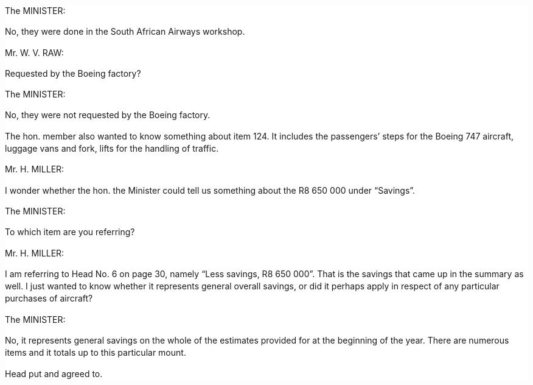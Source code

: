 <speech by="#minister">

<from>The <person refersTo="hansard_za">MINISTER</person>:</from>

<p>No, they were done in the South African Airways workshop.</p>

</speech>

<speech by="#raw">

<from>Mr. <person refersTo="hansard_za">W. V. RAW</person>:</from>

<p>Requested by the Boeing factory&#x003F;</p>

</speech>

<speech by="#minister">

<from>The <person refersTo="hansard_za">MINISTER</person>:</from>

<p>No, they were not requested by the Boeing factory.</p>

<p>The hon. member also wanted to know something about item 124. It includes the <span class="col_965-966" refersTo="page_0500"/>passengers&#x2019; steps for the Boeing 747 aircraft, luggage vans and fork, lifts for the handling of traffic.</p>

</speech>

<speech by="#miller">

<from>Mr. <person refersTo="hansard_za">H. MILLER</person>:</from>

<p>I wonder whether the hon. the Minister could tell us something about the R8 650 000 under &#x201C;Savings&#x201D;.</p>

</speech>

<speech by="#minister">

<from>The <person refersTo="hansard_za">MINISTER</person>:</from>

<p>To which item are you referring&#x003F;</p>

</speech>

<speech by="#miller">

<from>Mr. <person refersTo="hansard_za">H. MILLER</person>:</from>

<p>I am referring to Head No. 6 on page 30, namely &#x201C;Less savings, R8 650 000&#x201D;. That is the savings that came up in the summary as well. I just wanted to know whether it represents general overall savings, or did it perhaps apply in respect of any particular purchases of aircraft&#x003F;</p>

</speech>

<speech by="#minister">

<from>The <person refersTo="hansard_za">MINISTER</person>:</from>

<p>No, it represents general savings on the whole of the estimates provided for at the beginning of the year. There are numerous items and it totals up to this particular mount.</p>

<p>Head put and agreed to.</p>
